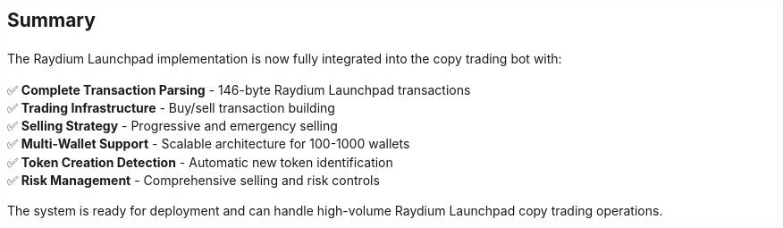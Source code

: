 ## Summary

The Raydium Launchpad implementation is now fully integrated into the copy trading bot with:

✅ **Complete Transaction Parsing** - 146-byte Raydium Launchpad transactions  
✅ **Trading Infrastructure** - Buy/sell transaction building  
✅ **Selling Strategy** - Progressive and emergency selling  
✅ **Multi-Wallet Support** - Scalable architecture for 100-1000 wallets  
✅ **Token Creation Detection** - Automatic new token identification  
✅ **Risk Management** - Comprehensive selling and risk controls  

The system is ready for deployment and can handle high-volume Raydium Launchpad copy trading operations. 